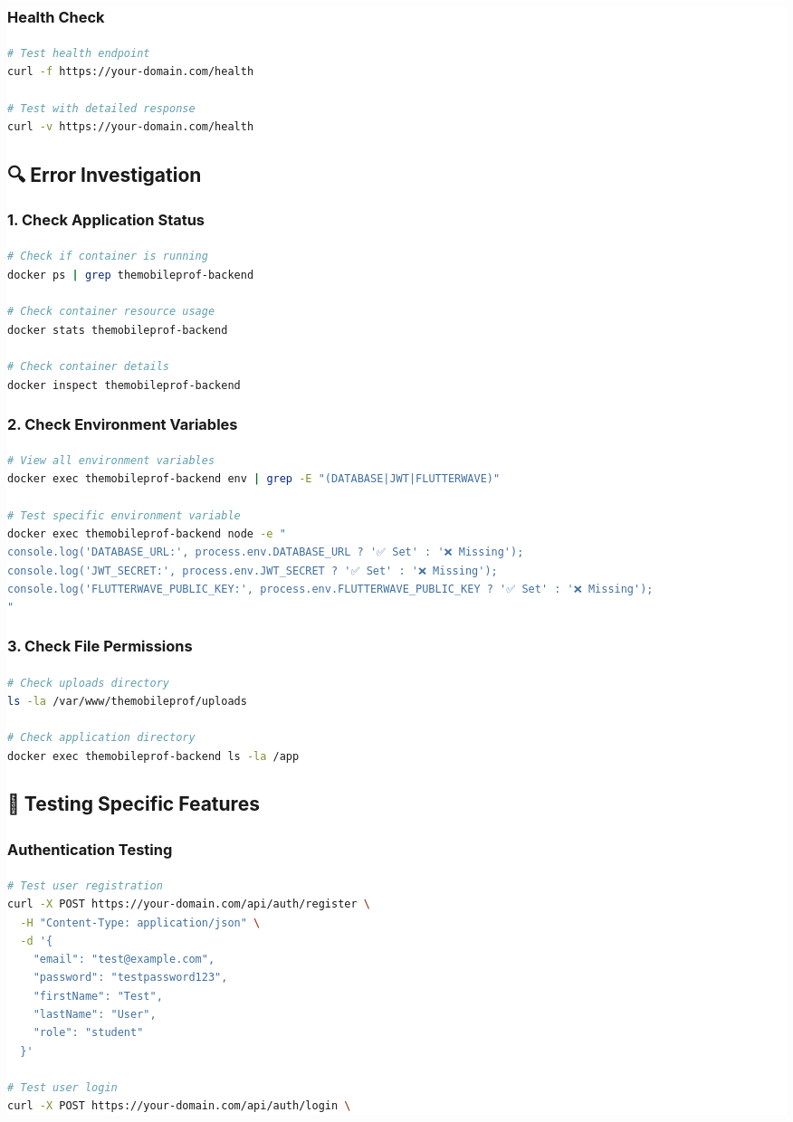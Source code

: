 ### Health Check
```bash
# Test health endpoint
curl -f https://your-domain.com/health

# Test with detailed response
curl -v https://your-domain.com/health
```

## 🔍 Error Investigation

### 1. Check Application Status
```bash
# Check if container is running
docker ps | grep themobileprof-backend

# Check container resource usage
docker stats themobileprof-backend

# Check container details
docker inspect themobileprof-backend
```

### 2. Check Environment Variables
```bash
# View all environment variables
docker exec themobileprof-backend env | grep -E "(DATABASE|JWT|FLUTTERWAVE)"

# Test specific environment variable
docker exec themobileprof-backend node -e "
console.log('DATABASE_URL:', process.env.DATABASE_URL ? '✅ Set' : '❌ Missing');
console.log('JWT_SECRET:', process.env.JWT_SECRET ? '✅ Set' : '❌ Missing');
console.log('FLUTTERWAVE_PUBLIC_KEY:', process.env.FLUTTERWAVE_PUBLIC_KEY ? '✅ Set' : '❌ Missing');
"
```

### 3. Check File Permissions
```bash
# Check uploads directory
ls -la /var/www/themobileprof/uploads

# Check application directory
docker exec themobileprof-backend ls -la /app
```

## 🧪 Testing Specific Features

### Authentication Testing
```bash
# Test user registration
curl -X POST https://your-domain.com/api/auth/register \
  -H "Content-Type: application/json" \
  -d '{
    "email": "test@example.com",
    "password": "testpassword123",
    "firstName": "Test",
    "lastName": "User",
    "role": "student"
  }'

# Test user login
curl -X POST https://your-domain.com/api/auth/login \
```